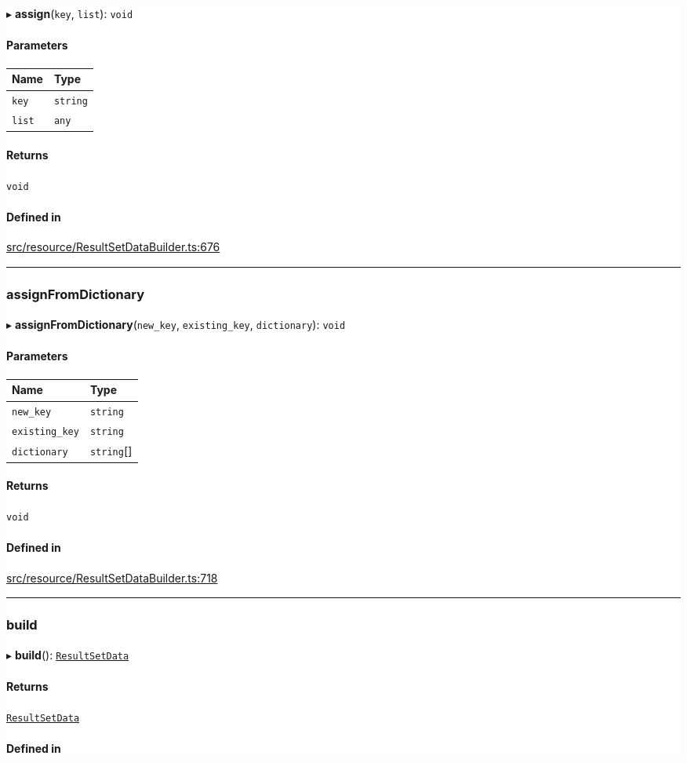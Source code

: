 ▸ **assign**(`key`, `list`): `void`

#### Parameters

| Name | Type |
| :------ | :------ |
| `key` | `string` |
| `list` | `any` |

#### Returns

`void`

#### Defined in

[src/resource/ResultSetDataBuilder.ts:676](https://github.com/l-v-yonsama/db-drivers/blob/4df4db1/src/resource/ResultSetDataBuilder.ts#L676)

___

### assignFromDictionary

▸ **assignFromDictionary**(`new_key`, `existing_key`, `dictionary`): `void`

#### Parameters

| Name | Type |
| :------ | :------ |
| `new_key` | `string` |
| `existing_key` | `string` |
| `dictionary` | `string`[] |

#### Returns

`void`

#### Defined in

[src/resource/ResultSetDataBuilder.ts:718](https://github.com/l-v-yonsama/db-drivers/blob/4df4db1/src/resource/ResultSetDataBuilder.ts#L718)

___

### build

▸ **build**(): [`ResultSetData`](../modules.md#resultsetdata)

#### Returns

[`ResultSetData`](../modules.md#resultsetdata)

#### Defined in
